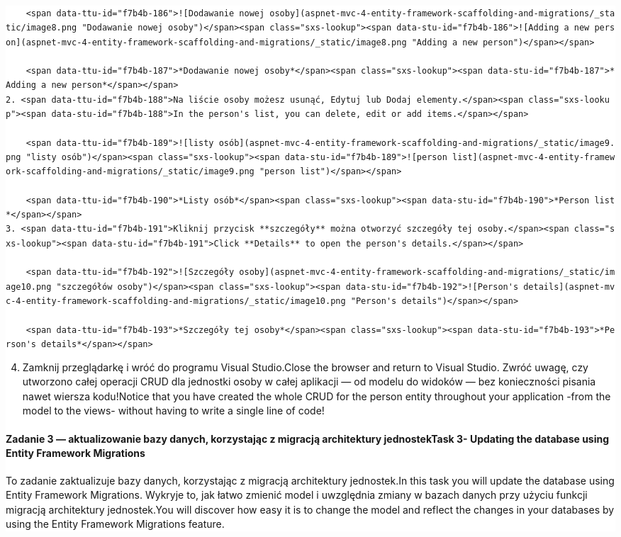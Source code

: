         <span data-ttu-id="f7b4b-186">![Dodawanie nowej osoby](aspnet-mvc-4-entity-framework-scaffolding-and-migrations/_static/image8.png "Dodawanie nowej osoby")</span><span class="sxs-lookup"><span data-stu-id="f7b4b-186">![Adding a new person](aspnet-mvc-4-entity-framework-scaffolding-and-migrations/_static/image8.png "Adding a new person")</span></span>

        <span data-ttu-id="f7b4b-187">*Dodawanie nowej osoby*</span><span class="sxs-lookup"><span data-stu-id="f7b4b-187">*Adding a new person*</span></span>
    2. <span data-ttu-id="f7b4b-188">Na liście osoby możesz usunąć, Edytuj lub Dodaj elementy.</span><span class="sxs-lookup"><span data-stu-id="f7b4b-188">In the person's list, you can delete, edit or add items.</span></span>

        <span data-ttu-id="f7b4b-189">![listy osób](aspnet-mvc-4-entity-framework-scaffolding-and-migrations/_static/image9.png "listy osób")</span><span class="sxs-lookup"><span data-stu-id="f7b4b-189">![person list](aspnet-mvc-4-entity-framework-scaffolding-and-migrations/_static/image9.png "person list")</span></span>

        <span data-ttu-id="f7b4b-190">*Listy osób*</span><span class="sxs-lookup"><span data-stu-id="f7b4b-190">*Person list*</span></span>
    3. <span data-ttu-id="f7b4b-191">Kliknij przycisk **szczegóły** można otworzyć szczegóły tej osoby.</span><span class="sxs-lookup"><span data-stu-id="f7b4b-191">Click **Details** to open the person's details.</span></span>

        <span data-ttu-id="f7b4b-192">![Szczegóły osoby](aspnet-mvc-4-entity-framework-scaffolding-and-migrations/_static/image10.png "szczegółów osoby")</span><span class="sxs-lookup"><span data-stu-id="f7b4b-192">![Person's details](aspnet-mvc-4-entity-framework-scaffolding-and-migrations/_static/image10.png "Person's details")</span></span>

        <span data-ttu-id="f7b4b-193">*Szczegóły tej osoby*</span><span class="sxs-lookup"><span data-stu-id="f7b4b-193">*Person's details*</span></span>
4. <span data-ttu-id="f7b4b-194">Zamknij przeglądarkę i wróć do programu Visual Studio.</span><span class="sxs-lookup"><span data-stu-id="f7b4b-194">Close the browser and return to Visual Studio.</span></span> <span data-ttu-id="f7b4b-195">Zwróć uwagę, czy utworzono całej operacji CRUD dla jednostki osoby w całej aplikacji — od modelu do widoków — bez konieczności pisania nawet wiersza kodu!</span><span class="sxs-lookup"><span data-stu-id="f7b4b-195">Notice that you have created the whole CRUD for the person entity throughout your application -from the model to the views- without having to write a single line of code!</span></span>

<a id="Ex1Task3"></a>

<a id="Task_3-_Updating_the_database_using_Entity_Framework_Migrations"></a>
#### <a name="task-3--updating-the-database-using-entity-framework-migrations"></a><span data-ttu-id="f7b4b-196">Zadanie 3 — aktualizowanie bazy danych, korzystając z migracją architektury jednostek</span><span class="sxs-lookup"><span data-stu-id="f7b4b-196">Task 3- Updating the database using Entity Framework Migrations</span></span>

<span data-ttu-id="f7b4b-197">To zadanie zaktualizuje bazy danych, korzystając z migracją architektury jednostek.</span><span class="sxs-lookup"><span data-stu-id="f7b4b-197">In this task you will update the database using Entity Framework Migrations.</span></span> <span data-ttu-id="f7b4b-198">Wykryje to, jak łatwo zmienić model i uwzględnia zmiany w bazach danych przy użyciu funkcji migracją architektury jednostek.</span><span class="sxs-lookup"><span data-stu-id="f7b4b-198">You will discover how easy it is to change the model and reflect the changes in your databases by using the Entity Framework Migrations feature.</span></span>
